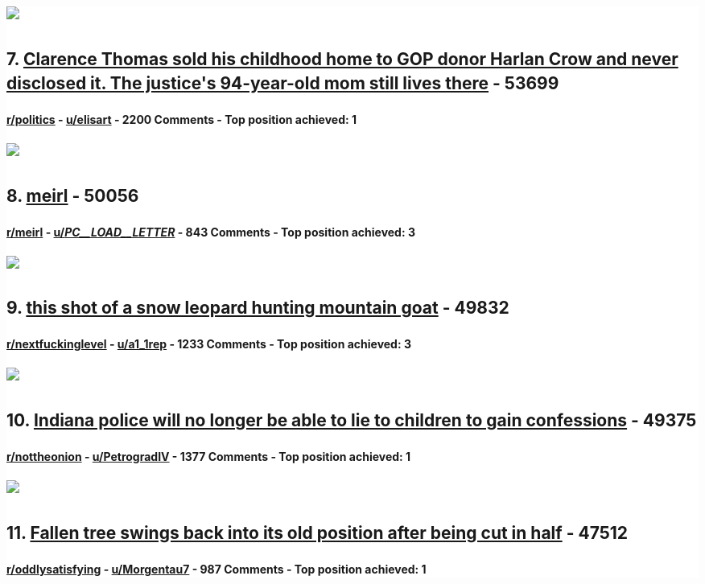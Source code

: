 <a href="https://i.redd.it/e0s8w8uihpta1.jpg"><img src="https://b.thumbs.redditmedia.com/AMRLejWbsWaIhRHjyEpAnJBpf7gVpPFKscC2jk6n_4Q.jpg"></img></a>

## 7. [Clarence Thomas sold his childhood home to GOP donor Harlan Crow and never disclosed it. The justice's 94-year-old mom still lives there](http://reddit.com/r/politics/comments/12l4xpa/clarence_thomas_sold_his_childhood_home_to_gop/) - 53699
#### [r/politics](http://reddit.com/r/politics) - [u/elisart](http://reddit.com/u/elisart) - 2200 Comments - Top position achieved: 1

<a href="https://www.businessinsider.com/clarence-thomas-sold-his-childhood-home-gop-donor-harlan-crow-2023-4"><img src="https://b.thumbs.redditmedia.com/P-yHPoOZs2yBsFd666-Xd9Yk1CxntPBGNct0gY26iWc.jpg"></img></a>

## 8. [meirl](http://reddit.com/r/meirl/comments/12l4gw1/meirl/) - 50056
#### [r/meirl](http://reddit.com/r/meirl) - [u/_PC__LOAD__LETTER_](http://reddit.com/u/_PC__LOAD__LETTER_) - 843 Comments - Top position achieved: 3

<a href="https://i.redd.it/w44olg4mcrta1.jpg"><img src="https://b.thumbs.redditmedia.com/T-xRt2uGv9EHlwwwEw_E7lRWxP-L85BO-0jictfYB6M.jpg"></img></a>

## 9. [this shot of a snow leopard hunting mountain goat](http://reddit.com/r/nextfuckinglevel/comments/12kna3m/this_shot_of_a_snow_leopard_hunting_mountain_goat/) - 49832
#### [r/nextfuckinglevel](http://reddit.com/r/nextfuckinglevel) - [u/a1_1rep](http://reddit.com/u/a1_1rep) - 1233 Comments - Top position achieved: 3

<a href="https://v.redd.it/t0xrurd1anta1"><img src="https://external-preview.redd.it/oDnbBL0WvdsQtTx7PZ-l5Ap0q0R5qelx6uVVwqVIPUo.png?width=140&amp;height=79&amp;crop=140:79,smart&amp;format=jpg&amp;v=enabled&amp;lthumb=true&amp;s=7a22f133c542da084e53d859ffe2b9f3550bd7f4"></img></a>

## 10. [Indiana police will no longer be able to lie to children to gain confessions](http://reddit.com/r/nottheonion/comments/12kti1l/indiana_police_will_no_longer_be_able_to_lie_to/) - 49375
#### [r/nottheonion](http://reddit.com/r/nottheonion) - [u/PetrogradIV](http://reddit.com/u/PetrogradIV) - 1377 Comments - Top position achieved: 1

<a href="https://fox59.com/indianapolitics/indiana-police-will-no-longer-be-able-to-lie-to-children-to-gain-confessions/"><img src="https://b.thumbs.redditmedia.com/oJZJ2XnEwLVK5KPR8jkk7uBkDa4wakR7T-lkCECOzaY.jpg"></img></a>

## 11. [Fallen tree swings back into its old position after being cut in half](http://reddit.com/r/oddlysatisfying/comments/12kw0yy/fallen_tree_swings_back_into_its_old_position/) - 47512
#### [r/oddlysatisfying](http://reddit.com/r/oddlysatisfying) - [u/Morgentau7](http://reddit.com/u/Morgentau7) - 987 Comments - Top position achieved: 1
